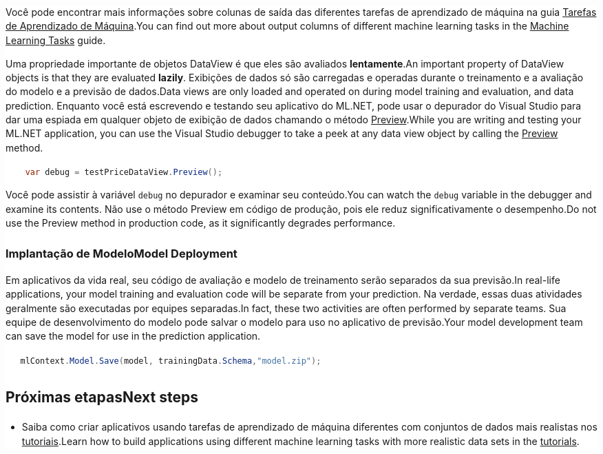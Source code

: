 <span data-ttu-id="fb708-249">Você pode encontrar mais informações sobre colunas de saída das diferentes tarefas de aprendizado de máquina na guia [Tarefas de Aprendizado de Máquina](resources/tasks.md).</span><span class="sxs-lookup"><span data-stu-id="fb708-249">You can find out more about output columns of different machine learning tasks in the [Machine Learning Tasks](resources/tasks.md) guide.</span></span>

<span data-ttu-id="fb708-250">Uma propriedade importante de objetos DataView é que eles são avaliados **lentamente**.</span><span class="sxs-lookup"><span data-stu-id="fb708-250">An important property of DataView objects is that they are evaluated **lazily**.</span></span> <span data-ttu-id="fb708-251">Exibições de dados só são carregadas e operadas durante o treinamento e a avaliação do modelo e a previsão de dados.</span><span class="sxs-lookup"><span data-stu-id="fb708-251">Data views are only loaded and operated on during model training and evaluation, and data prediction.</span></span> <span data-ttu-id="fb708-252">Enquanto você está escrevendo e testando seu aplicativo do ML.NET, pode usar o depurador do Visual Studio para dar uma espiada em qualquer objeto de exibição de dados chamando o método [Preview](xref:Microsoft.ML.DebuggerExtensions.Preview%2A).</span><span class="sxs-lookup"><span data-stu-id="fb708-252">While you are writing and testing your ML.NET application, you can use the Visual Studio debugger to take a peek at any data view object by calling the [Preview](xref:Microsoft.ML.DebuggerExtensions.Preview%2A) method.</span></span>

```csharp
    var debug = testPriceDataView.Preview();
```

<span data-ttu-id="fb708-253">Você pode assistir à variável `debug` no depurador e examinar seu conteúdo.</span><span class="sxs-lookup"><span data-stu-id="fb708-253">You can watch the `debug` variable in the debugger and examine its contents.</span></span> <span data-ttu-id="fb708-254">Não use o método Preview em código de produção, pois ele reduz significativamente o desempenho.</span><span class="sxs-lookup"><span data-stu-id="fb708-254">Do not use the Preview method in production code, as it significantly degrades performance.</span></span>

### <a name="model-deployment"></a><span data-ttu-id="fb708-255">Implantação de Modelo</span><span class="sxs-lookup"><span data-stu-id="fb708-255">Model Deployment</span></span>

<span data-ttu-id="fb708-256">Em aplicativos da vida real, seu código de avaliação e modelo de treinamento serão separados da sua previsão.</span><span class="sxs-lookup"><span data-stu-id="fb708-256">In real-life applications, your model training and evaluation code will be separate from your prediction.</span></span> <span data-ttu-id="fb708-257">Na verdade, essas duas atividades geralmente são executadas por equipes separadas.</span><span class="sxs-lookup"><span data-stu-id="fb708-257">In fact, these two activities are often performed by separate teams.</span></span> <span data-ttu-id="fb708-258">Sua equipe de desenvolvimento do modelo pode salvar o modelo para uso no aplicativo de previsão.</span><span class="sxs-lookup"><span data-stu-id="fb708-258">Your model development team can save the model for use in the prediction application.</span></span>

```csharp
   mlContext.Model.Save(model, trainingData.Schema,"model.zip");
```

## <a name="next-steps"></a><span data-ttu-id="fb708-259">Próximas etapas</span><span class="sxs-lookup"><span data-stu-id="fb708-259">Next steps</span></span>

* <span data-ttu-id="fb708-260">Saiba como criar aplicativos usando tarefas de aprendizado de máquina diferentes com conjuntos de dados mais realistas nos [tutoriais](./tutorials/index.md).</span><span class="sxs-lookup"><span data-stu-id="fb708-260">Learn how to build applications using different machine learning tasks with more realistic data sets in the [tutorials](./tutorials/index.md).</span></span>
